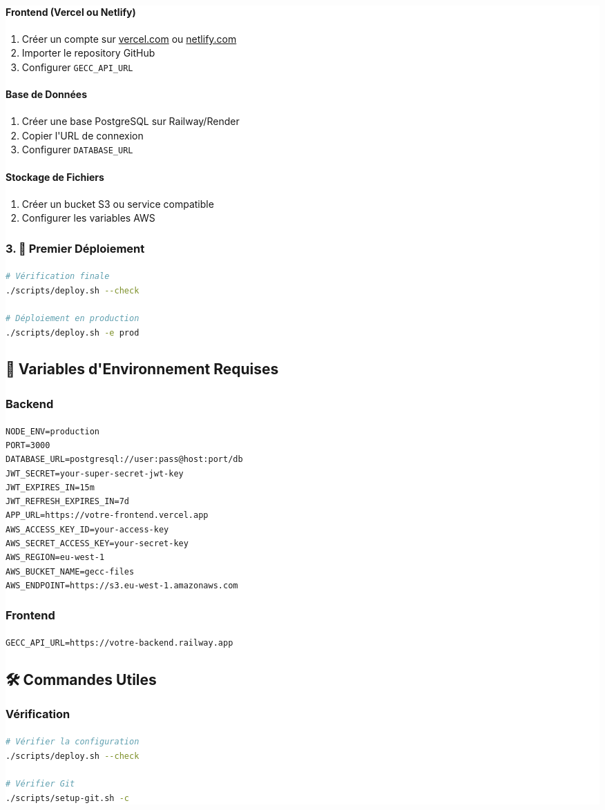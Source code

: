 #### Frontend (Vercel ou Netlify)
1. Créer un compte sur [vercel.com](https://vercel.com) ou [netlify.com](https://netlify.com)
2. Importer le repository GitHub
3. Configurer `GECC_API_URL`

#### Base de Données
1. Créer une base PostgreSQL sur Railway/Render
2. Copier l'URL de connexion
3. Configurer `DATABASE_URL`

#### Stockage de Fichiers
1. Créer un bucket S3 ou service compatible
2. Configurer les variables AWS

### 3. 🚀 Premier Déploiement

```bash
# Vérification finale
./scripts/deploy.sh --check

# Déploiement en production
./scripts/deploy.sh -e prod
```

## 🔐 Variables d'Environnement Requises

### Backend
```env
NODE_ENV=production
PORT=3000
DATABASE_URL=postgresql://user:pass@host:port/db
JWT_SECRET=your-super-secret-jwt-key
JWT_EXPIRES_IN=15m
JWT_REFRESH_EXPIRES_IN=7d
APP_URL=https://votre-frontend.vercel.app
AWS_ACCESS_KEY_ID=your-access-key
AWS_SECRET_ACCESS_KEY=your-secret-key
AWS_REGION=eu-west-1
AWS_BUCKET_NAME=gecc-files
AWS_ENDPOINT=https://s3.eu-west-1.amazonaws.com
```

### Frontend
```env
GECC_API_URL=https://votre-backend.railway.app
```

## 🛠️ Commandes Utiles

### Vérification
```bash
# Vérifier la configuration
./scripts/deploy.sh --check

# Vérifier Git
./scripts/setup-git.sh -c
```
